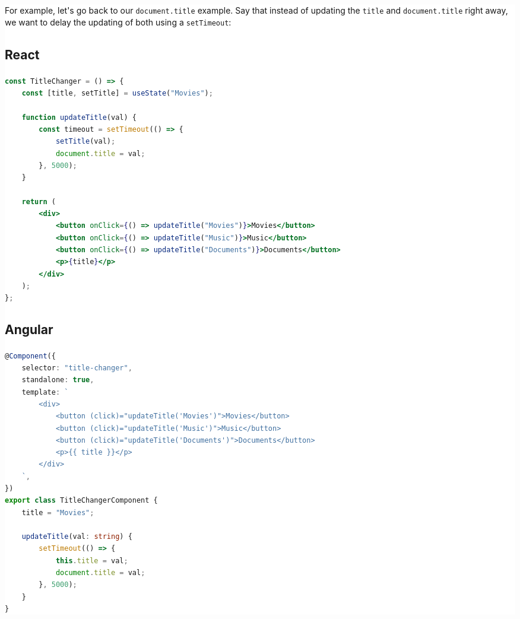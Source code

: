 For example, let's go back to our `document.title` example. Say that instead of updating the `title` and `document.title` right away, we want to delay the updating of both using a `setTimeout`:



## React

```jsx
const TitleChanger = () => {
	const [title, setTitle] = useState("Movies");

	function updateTitle(val) {
		const timeout = setTimeout(() => {
			setTitle(val);
			document.title = val;
		}, 5000);
	}

	return (
		<div>
			<button onClick={() => updateTitle("Movies")}>Movies</button>
			<button onClick={() => updateTitle("Music")}>Music</button>
			<button onClick={() => updateTitle("Documents")}>Documents</button>
			<p>{title}</p>
		</div>
	);
};
```

<iframe data-frame-title="React Update Title - StackBlitz" src="uu-remote-code:./ffg-fundamentals-react-update-title-41?template=node&embed=1&file=src%2Fmain.jsx"></iframe>

## Angular

```typescript
@Component({
	selector: "title-changer",
	standalone: true,
	template: `
		<div>
			<button (click)="updateTitle('Movies')">Movies</button>
			<button (click)="updateTitle('Music')">Music</button>
			<button (click)="updateTitle('Documents')">Documents</button>
			<p>{{ title }}</p>
		</div>
	`,
})
export class TitleChangerComponent {
	title = "Movies";

	updateTitle(val: string) {
		setTimeout(() => {
			this.title = val;
			document.title = val;
		}, 5000);
	}
}
```
